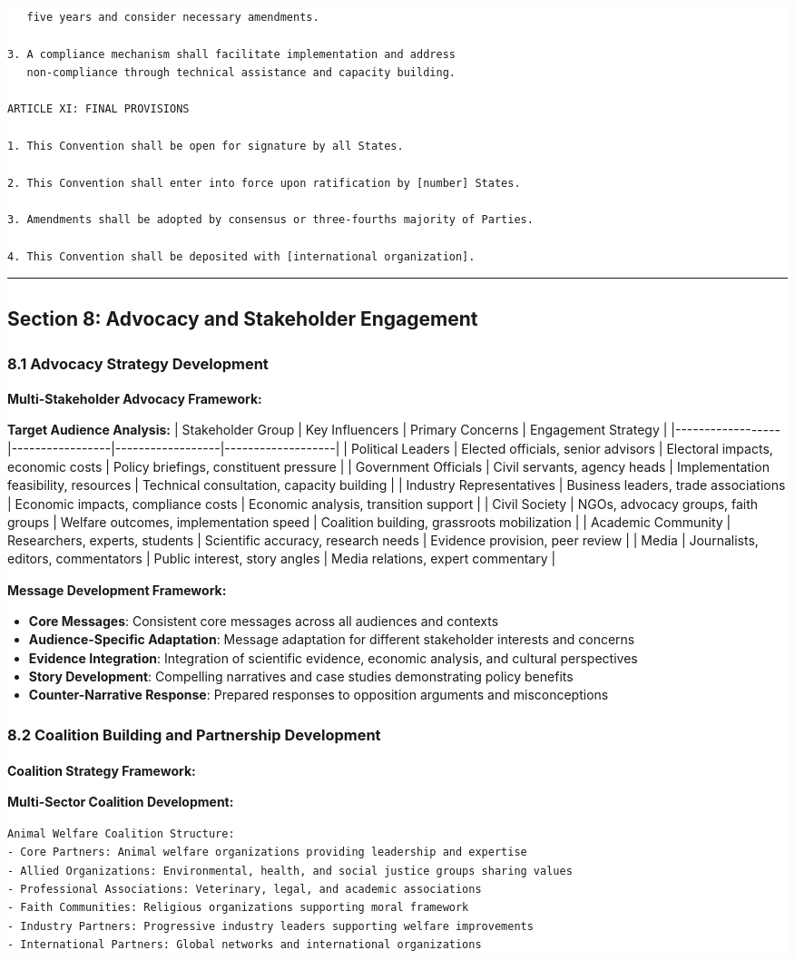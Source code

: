 ```
   five years and consider necessary amendments.

3. A compliance mechanism shall facilitate implementation and address 
   non-compliance through technical assistance and capacity building.

ARTICLE XI: FINAL PROVISIONS

1. This Convention shall be open for signature by all States.

2. This Convention shall enter into force upon ratification by [number] States.

3. Amendments shall be adopted by consensus or three-fourths majority of Parties.

4. This Convention shall be deposited with [international organization].
```

---

## Section 8: Advocacy and Stakeholder Engagement

### 8.1 Advocacy Strategy Development

**Multi-Stakeholder Advocacy Framework:**

**Target Audience Analysis:**
| Stakeholder Group | Key Influencers | Primary Concerns | Engagement Strategy |
|------------------|-----------------|------------------|-------------------|
| Political Leaders | Elected officials, senior advisors | Electoral impacts, economic costs | Policy briefings, constituent pressure |
| Government Officials | Civil servants, agency heads | Implementation feasibility, resources | Technical consultation, capacity building |
| Industry Representatives | Business leaders, trade associations | Economic impacts, compliance costs | Economic analysis, transition support |
| Civil Society | NGOs, advocacy groups, faith groups | Welfare outcomes, implementation speed | Coalition building, grassroots mobilization |
| Academic Community | Researchers, experts, students | Scientific accuracy, research needs | Evidence provision, peer review |
| Media | Journalists, editors, commentators | Public interest, story angles | Media relations, expert commentary |

**Message Development Framework:**
- **Core Messages**: Consistent core messages across all audiences and contexts
- **Audience-Specific Adaptation**: Message adaptation for different stakeholder interests and concerns
- **Evidence Integration**: Integration of scientific evidence, economic analysis, and cultural perspectives
- **Story Development**: Compelling narratives and case studies demonstrating policy benefits
- **Counter-Narrative Response**: Prepared responses to opposition arguments and misconceptions

### 8.2 Coalition Building and Partnership Development

**Coalition Strategy Framework:**

**Multi-Sector Coalition Development:**
```
Animal Welfare Coalition Structure:
- Core Partners: Animal welfare organizations providing leadership and expertise
- Allied Organizations: Environmental, health, and social justice groups sharing values
- Professional Associations: Veterinary, legal, and academic associations
- Faith Communities: Religious organizations supporting moral framework
- Industry Partners: Progressive industry leaders supporting welfare improvements
- International Partners: Global networks and international organizations
```
